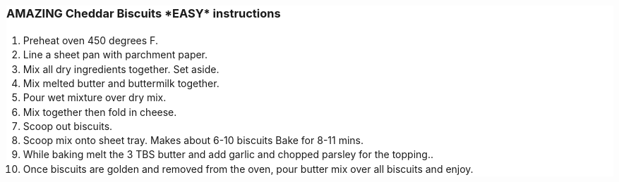 ### AMAZING Cheddar Biscuits \*EASY\* instructions

  1. Preheat oven 450 degrees F. 
  2. Line a sheet pan with parchment paper. 
  3. Mix all dry ingredients together. Set aside. 
  4. Mix melted butter and buttermilk together. 
  5. Pour wet mixture over dry mix. 
  6. Mix together then fold in cheese. 
  7. Scoop out biscuits. 
  8. Scoop mix onto sheet tray. Makes about 6-10 biscuits Bake for 8-11 mins. 
  9. While baking melt the 3 TBS butter and add garlic and chopped parsley for the topping.. 
 10. Once biscuits are golden and removed from the oven, pour butter mix over all biscuits and enjoy.